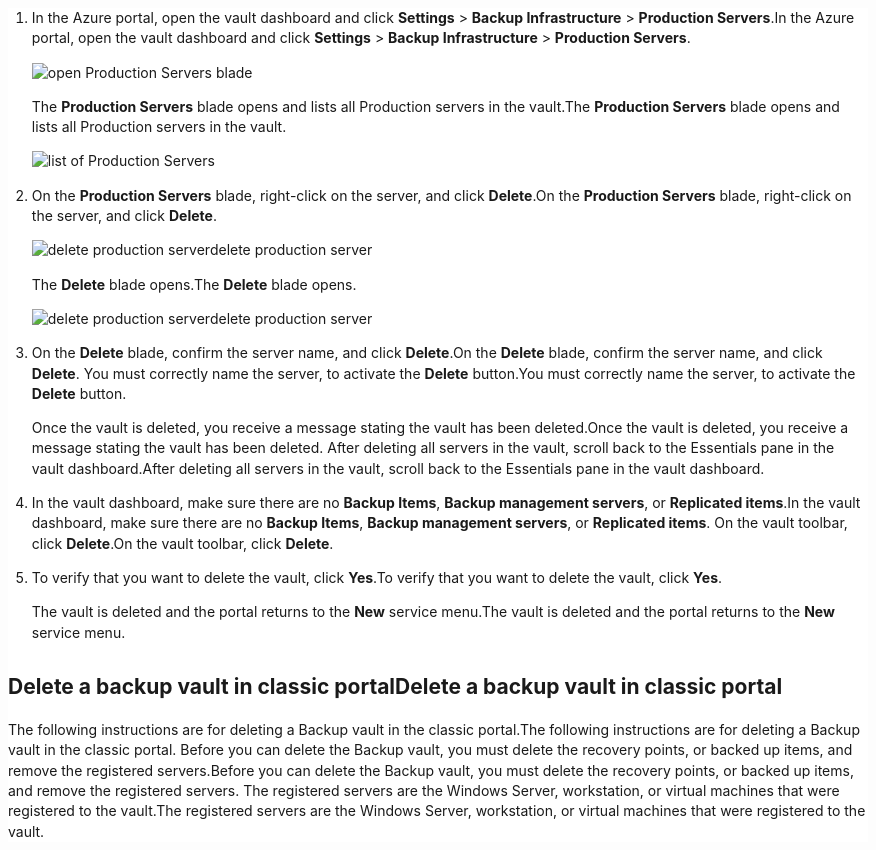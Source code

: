 1. <span data-ttu-id="03dbb-217">In the Azure portal, open the vault dashboard and click **Settings** > **Backup Infrastructure** > **Production Servers**.</span><span class="sxs-lookup"><span data-stu-id="03dbb-217">In the Azure portal, open the vault dashboard and click **Settings** > **Backup Infrastructure** > **Production Servers**.</span></span>

    ![open Production Servers blade](https://docstestmedia1.blob.core.windows.net/azure-media/articles/backup/media/backup-azure-delete-vault/delete-production-server.png)

    <span data-ttu-id="03dbb-219">The **Production Servers** blade opens and lists all Production servers in the vault.</span><span class="sxs-lookup"><span data-stu-id="03dbb-219">The **Production Servers** blade opens and lists all Production servers in the vault.</span></span>

    ![list of Production Servers](https://docstestmedia1.blob.core.windows.net/azure-media/articles/backup/media/backup-azure-delete-vault/list-of-production-servers.png)
2. <span data-ttu-id="03dbb-221">On the **Production Servers** blade, right-click on the server, and click **Delete**.</span><span class="sxs-lookup"><span data-stu-id="03dbb-221">On the **Production Servers** blade, right-click on the server, and click **Delete**.</span></span>

    ![<span data-ttu-id="03dbb-222">delete production server</span><span class="sxs-lookup"><span data-stu-id="03dbb-222">delete production server</span></span> ](https://docstestmedia1.blob.core.windows.net/azure-media/articles/backup/media/backup-azure-delete-vault/delete-server-on-production-server-blade.png)

    <span data-ttu-id="03dbb-223">The **Delete** blade opens.</span><span class="sxs-lookup"><span data-stu-id="03dbb-223">The **Delete** blade opens.</span></span>

    ![<span data-ttu-id="03dbb-224">delete production server</span><span class="sxs-lookup"><span data-stu-id="03dbb-224">delete production server</span></span> ](https://docstestmedia1.blob.core.windows.net/azure-media/articles/backup/media/backup-azure-delete-vault/delete-blade.png)
3. <span data-ttu-id="03dbb-225">On the **Delete** blade, confirm the server name, and click **Delete**.</span><span class="sxs-lookup"><span data-stu-id="03dbb-225">On the **Delete** blade, confirm the server name, and click **Delete**.</span></span> <span data-ttu-id="03dbb-226">You must correctly name the server, to activate the **Delete** button.</span><span class="sxs-lookup"><span data-stu-id="03dbb-226">You must correctly name the server, to activate the **Delete** button.</span></span>

    <span data-ttu-id="03dbb-227">Once the vault is deleted, you receive a message stating the vault has been deleted.</span><span class="sxs-lookup"><span data-stu-id="03dbb-227">Once the vault is deleted, you receive a message stating the vault has been deleted.</span></span> <span data-ttu-id="03dbb-228">After deleting all servers in the vault, scroll back to the Essentials pane in the vault dashboard.</span><span class="sxs-lookup"><span data-stu-id="03dbb-228">After deleting all servers in the vault, scroll back to the Essentials pane in the vault dashboard.</span></span>
4. <span data-ttu-id="03dbb-229">In the vault dashboard, make sure there are no **Backup Items**, **Backup management servers**, or **Replicated items**.</span><span class="sxs-lookup"><span data-stu-id="03dbb-229">In the vault dashboard, make sure there are no **Backup Items**, **Backup management servers**, or **Replicated items**.</span></span> <span data-ttu-id="03dbb-230">On the vault toolbar, click **Delete**.</span><span class="sxs-lookup"><span data-stu-id="03dbb-230">On the vault toolbar, click **Delete**.</span></span>
5. <span data-ttu-id="03dbb-231">To verify that you want to delete the vault, click **Yes**.</span><span class="sxs-lookup"><span data-stu-id="03dbb-231">To verify that you want to delete the vault, click **Yes**.</span></span>

    <span data-ttu-id="03dbb-232">The vault is deleted and the portal returns to the **New** service menu.</span><span class="sxs-lookup"><span data-stu-id="03dbb-232">The vault is deleted and the portal returns to the **New** service menu.</span></span>

## <a name="delete-a-backup-vault-in-classic-portal"></a><span data-ttu-id="03dbb-233">Delete a backup vault in classic portal</span><span class="sxs-lookup"><span data-stu-id="03dbb-233">Delete a backup vault in classic portal</span></span>
<span data-ttu-id="03dbb-234">The following instructions are for deleting a Backup vault in the classic portal.</span><span class="sxs-lookup"><span data-stu-id="03dbb-234">The following instructions are for deleting a Backup vault in the classic portal.</span></span> <span data-ttu-id="03dbb-235">Before you can delete the Backup vault, you must delete the recovery points, or backed up items, and remove the registered servers.</span><span class="sxs-lookup"><span data-stu-id="03dbb-235">Before you can delete the Backup vault, you must delete the recovery points, or backed up items, and remove the registered servers.</span></span> <span data-ttu-id="03dbb-236">The registered servers are the Windows Server, workstation, or virtual machines that were registered to the vault.</span><span class="sxs-lookup"><span data-stu-id="03dbb-236">The registered servers are the Windows Server, workstation, or virtual machines that were registered to the vault.</span></span>
